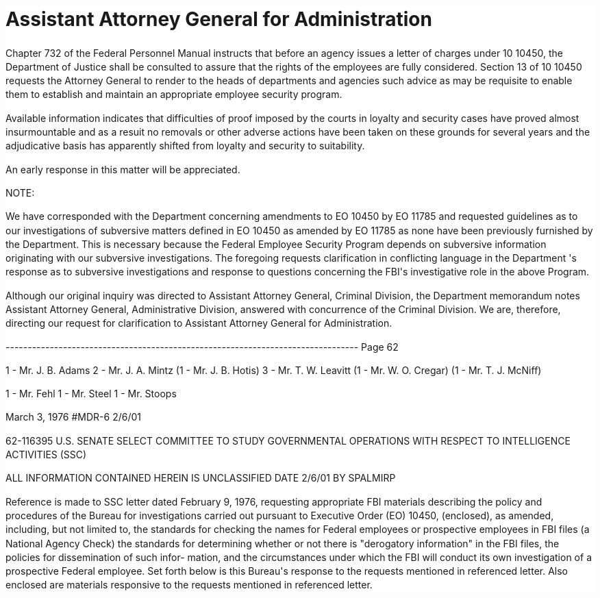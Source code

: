 # Assistant Attorney General for Administration

Chapter 732 of the Federal Personnel Manual instructs that before an agency issues a letter of charges under 10 10450, the Department of Justice shall be consulted to assure that the rights of the employees are fully considered. Section 13 of 10 10450 requests the Attorney General to render to the heads of departments and agencies such advice as may be requisite to enable them to establish and maintain an appropriate employee security program.

Available information indicates that difficulties of proof imposed by the courts in loyalty and security cases have proved almost insurmountable and as a resuit no removals or other adverse actions have been taken on these grounds for several years and the adjudicative basis has apparently shifted from loyalty and security to suitability.

An early response in this matter will be appreciated.

NOTE:

We have corresponded with the Department concerning amendments to EO 10450 by EO 11785 and requested guidelines as to our investigations of subversive matters defined in EO 10450 as amended by EO 11785 as none have been previously furnished by the Department. This is necessary because the Federal Employee Security Program depends on subversive information originating with our subversive investigations. The foregoing requests clarification in conflicting language in the Department 's response as to subversive investigations and response to questions concerning the FBI's investigative role in the above Program.

Although our original inquiry was directed to Assistant Attorney General, Criminal Division, the Department memorandum notes Assistant Attorney General, Administrative Division, answered with concurrence of the Criminal Division. We are, therefore, directing our request for clarification to Assistant Attorney General for Administration.


-------------------------------------------------------------------------------- Page 62

1 - Mr. J. B. Adams
2 - Mr. J. A. Mintz
(1 - Mr. J. B. Hotis)
3 - Mr. T. W. Leavitt
(1 - Mr. W. O. Cregar)
(1 - Mr. T. J. McNiff)

1 - Mr. Fehl
1 - Mr. Steel
1 - Mr. Stoops

March 3, 1976 #MDR-6 2/6/01

62-116395
U.S. SENATE SELECT COMMITTEE TO
STUDY GOVERNMENTAL OPERATIONS WITH
RESPECT TO INTELLIGENCE ACTIVITIES (SSC)

ALL INFORMATION CONTAINED
HEREIN IS UNCLASSIFIED
DATE 2/6/01 BY SPALMIRP

Reference is made to SSC letter dated February 9, 1976, requesting appropriate FBI materials describing the policy and procedures of the Bureau for investigations carried out pursuant to Executive Order (EO) 10450, (enclosed), as amended, including, but not limited to, the standards for checking the names for Federal employees or prospective employees in FBI files (a National Agency Check) the standards for determining whether or not there is "derogatory information" in the FBI files, the policies for dissemination of such infor- mation, and the circumstances under which the FBI will conduct its own investigation of a prospective Federal employee. Set forth below is this Bureau's response to the requests mentioned in referenced letter. Also enclosed are materials responsive to the requests mentioned in referenced letter.
